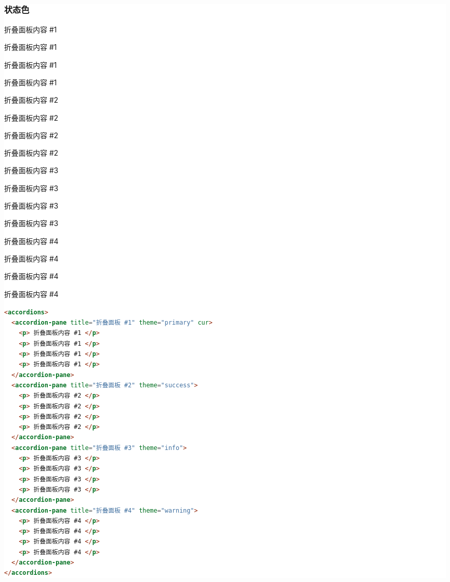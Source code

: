 ### 状态色

<accordions>
  <accordion-pane title="折叠面板 #1" theme="primary" cur>
    <p> 折叠面板内容 #1 </p>
    <p> 折叠面板内容 #1 </p>
    <p> 折叠面板内容 #1 </p>
    <p> 折叠面板内容 #1 </p>
  </accordion-pane>
  <accordion-pane title="折叠面板 #2" theme="success">
    <p> 折叠面板内容 #2 </p>
    <p> 折叠面板内容 #2 </p>
    <p> 折叠面板内容 #2 </p>
    <p> 折叠面板内容 #2 </p>
  </accordion-pane>
  <accordion-pane title="折叠面板 #3" theme="info">
    <p> 折叠面板内容 #3 </p>
    <p> 折叠面板内容 #3 </p>
    <p> 折叠面板内容 #3 </p>
    <p> 折叠面板内容 #3 </p>
  </accordion-pane>
  <accordion-pane title="折叠面板 #4" theme="warning">
    <p> 折叠面板内容 #4 </p>
    <p> 折叠面板内容 #4 </p>
    <p> 折叠面板内容 #4 </p>
    <p> 折叠面板内容 #4 </p>
  </accordion-pane>
</accordions>

```html
<accordions>
  <accordion-pane title="折叠面板 #1" theme="primary" cur>
    <p> 折叠面板内容 #1 </p>
    <p> 折叠面板内容 #1 </p>
    <p> 折叠面板内容 #1 </p>
    <p> 折叠面板内容 #1 </p>
  </accordion-pane>
  <accordion-pane title="折叠面板 #2" theme="success">
    <p> 折叠面板内容 #2 </p>
    <p> 折叠面板内容 #2 </p>
    <p> 折叠面板内容 #2 </p>
    <p> 折叠面板内容 #2 </p>
  </accordion-pane>
  <accordion-pane title="折叠面板 #3" theme="info">
    <p> 折叠面板内容 #3 </p>
    <p> 折叠面板内容 #3 </p>
    <p> 折叠面板内容 #3 </p>
    <p> 折叠面板内容 #3 </p>
  </accordion-pane>
  <accordion-pane title="折叠面板 #4" theme="warning">
    <p> 折叠面板内容 #4 </p>
    <p> 折叠面板内容 #4 </p>
    <p> 折叠面板内容 #4 </p>
    <p> 折叠面板内容 #4 </p>
  </accordion-pane>
</accordions>
```
